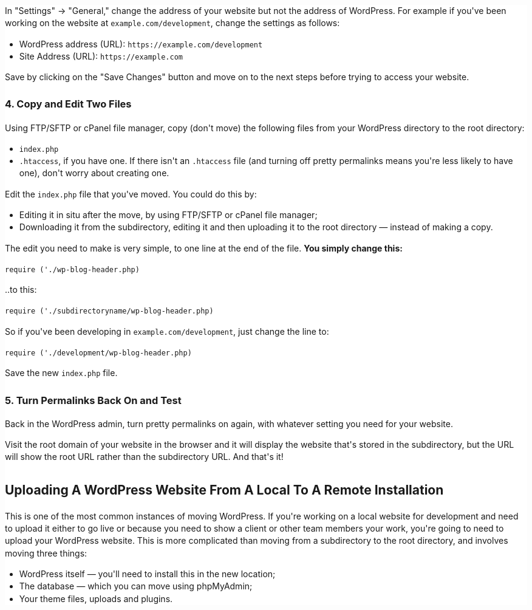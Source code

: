 In "Settings" → "General," change the address of your website but not the address of WordPress. For example if you've been working on the website at <code>example.com/development</code>, change the settings as follows:

*   WordPress address (URL): `https://example.com/development`
*   Site Address (URL): `https://example.com`

Save by clicking on the "Save Changes" button and move on to the next steps before trying to access your website.</p>

### 4. Copy and Edit Two Files

Using FTP/SFTP or cPanel file manager, copy (don't move) the following files from your WordPress directory to the root directory:

*   `index.php`
*   `.htaccess`, if you have one. If there isn't an `.htaccess` file (and turning off pretty permalinks means you're less likely to have one), don't worry about creating one.

Edit the <code>index.php</code> file that you've moved. You could do this by:

*   Editing it in situ after the move, by using FTP/SFTP or cPanel file manager;
*   Downloading it from the subdirectory, editing it and then uploading it to the root directory — instead of making a copy.

The edit you need to make is very simple, to one line at the end of the file. <strong>You simply change this:</strong>

<pre><code class="language-php">require ('./wp-blog-header.php)</code></pre>

..to this:

<pre><code class="language-php">require ('./subdirectoryname/wp-blog-header.php)</code></pre>

So if you've been developing in <code>example.com/development</code>, just change the line to:

<pre><code class="language-php">require ('./development/wp-blog-header.php)</code></pre>

Save the new <code>index.php</code> file.</p>

### 5. Turn Permalinks Back On and Test

Back in the WordPress admin, turn pretty permalinks on again, with whatever setting you need for your website.

Visit the root domain of your website in the browser and it will display the website that's stored in the subdirectory, but the URL will show the root URL rather than the subdirectory URL. And that's it!

## Uploading A WordPress Website From A Local To A Remote Installation

This is one of the most common instances of moving WordPress. If you're working on a local website for development and need to upload it either to go live or because you need to show a client or other team members your work, you're going to need to upload your WordPress website. This is more complicated than moving from a subdirectory to the root directory, and involves moving three things:

*   WordPress itself — you'll need to install this in the new location;
*   The database — which you can move using phpMyAdmin;
*   Your theme files, uploads and plugins.</p>
